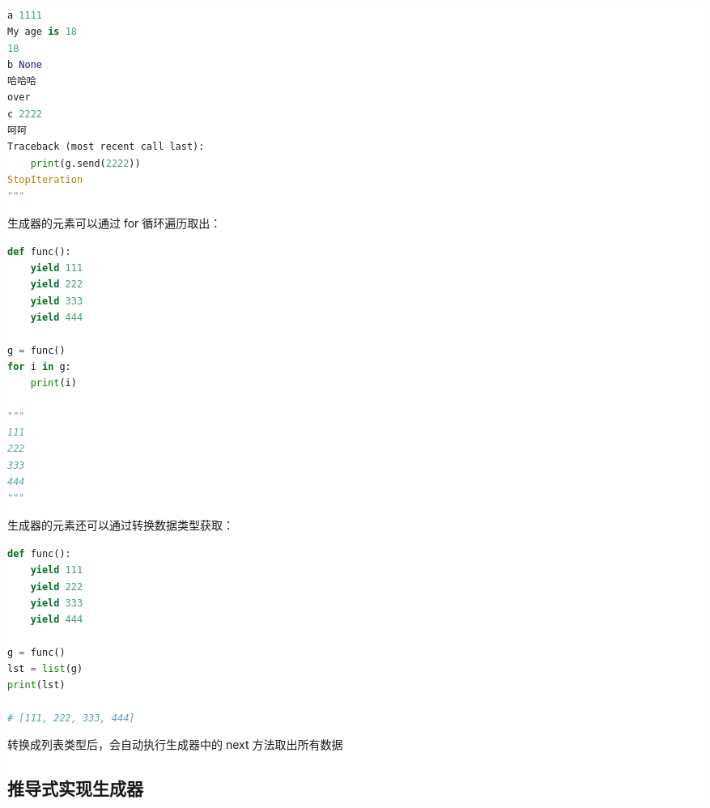 ```python
a 1111
My age is 18
18
b None
哈哈哈
over
c 2222
呵呵
Traceback (most recent call last):
    print(g.send(2222))
StopIteration
"""
```

生成器的元素可以通过 for 循环遍历取出：

```python
def func():
	yield 111
	yield 222
	yield 333
	yield 444
	
g = func()
for i in g:
	print(i)
	
"""
111
222
333
444
"""
```

生成器的元素还可以通过转换数据类型获取：

```python
def func():
	yield 111
	yield 222
	yield 333
	yield 444
	
g = func()
lst = list(g)
print(lst)

# [111, 222, 333, 444]
```

转换成列表类型后，会自动执行生成器中的 next 方法取出所有数据

## 推导式实现生成器
